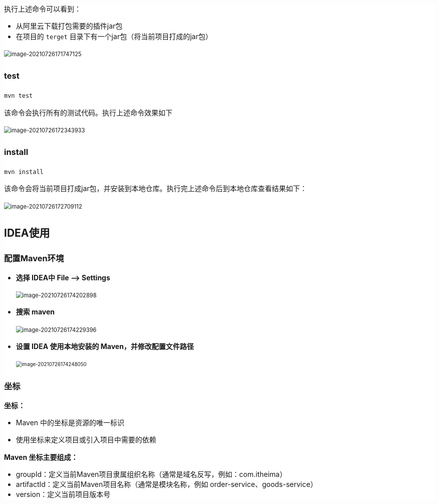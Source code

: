 执行上述命令可以看到：

* 从阿里云下载打包需要的插件jar包
* 在项目的 `terget` 目录下有一个jar包（将当前项目打成的jar包）

<img src="https://chongming-images.oss-cn-hangzhou.aliyuncs.com/images-master/image-20210726171747125.png" alt="image-20210726171747125" style="zoom:80%;" />

### test

```shell
mvn test  
```

该命令会执行所有的测试代码。执行上述命令效果如下

<img src="https://chongming-images.oss-cn-hangzhou.aliyuncs.com/images-master/image-20210726172343933.png" alt="image-20210726172343933" style="zoom:80%;" />

### install

```shell
mvn install
```

该命令会将当前项目打成jar包，并安装到本地仓库。执行完上述命令后到本地仓库查看结果如下：

<img src="https://chongming-images.oss-cn-hangzhou.aliyuncs.com/images-master/image-20210726172709112.png" alt="image-20210726172709112" style="zoom:80%;" />

## IDEA使用

### 配置Maven环境

* **选择 IDEA中 File --> Settings**

  <img src="https://chongming-images.oss-cn-hangzhou.aliyuncs.com/images-master/image-20210726174202898.png" alt="image-20210726174202898" style="zoom:80%;" />

* **搜索 maven** 

  <img src="https://chongming-images.oss-cn-hangzhou.aliyuncs.com/images-master/image-20210726174229396.png" alt="image-20210726174229396" style="zoom:80%;" />

* **设置 IDEA 使用本地安装的 Maven，并修改配置文件路径**

  <img src="https://chongming-images.oss-cn-hangzhou.aliyuncs.com/images-master/image-20210726174248050.png" alt="image-20210726174248050" style="zoom:70%;" />

### 坐标

**坐标：**

- Maven 中的坐标是资源的唯一标识

* 使用坐标来定义项目或引入项目中需要的依赖

**Maven 坐标主要组成：**

* groupId：定义当前Maven项目隶属组织名称（通常是域名反写，例如：com.itheima）
* artifactId：定义当前Maven项目名称（通常是模块名称，例如 order-service、goods-service）
* version：定义当前项目版本号
